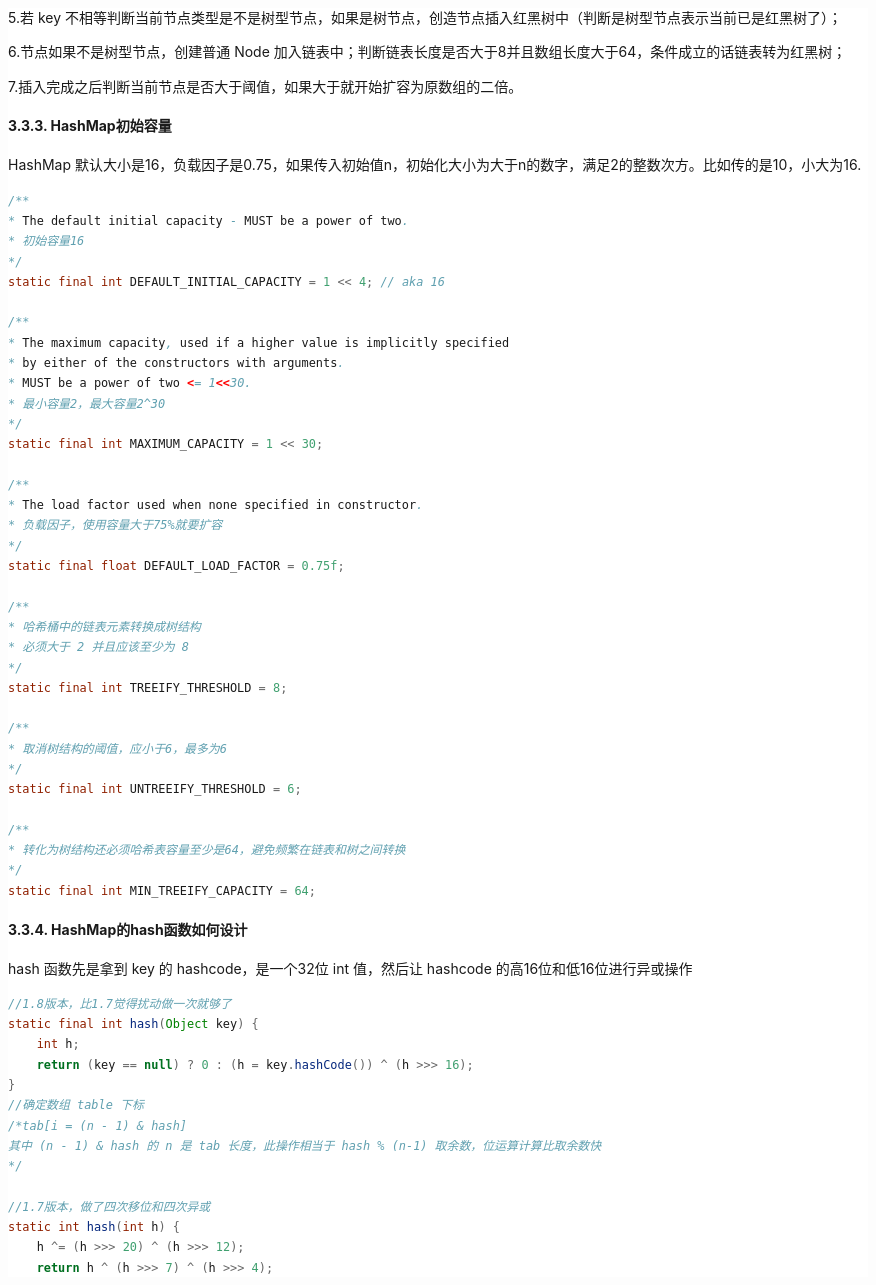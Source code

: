 5.若 key 不相等判断当前节点类型是不是树型节点，如果是树节点，创造节点插入红黑树中（判断是树型节点表示当前已是红黑树了）；

6.节点如果不是树型节点，创建普通 Node 加入链表中；判断链表长度是否大于8并且数组长度大于64，条件成立的话链表转为红黑树；

7.插入完成之后判断当前节点是否大于阈值，如果大于就开始扩容为原数组的二倍。

#### 3.3.3. HashMap初始容量

HashMap 默认大小是16，负载因子是0.75，如果传入初始值n，初始化大小为大于n的数字，满足2的整数次方。比如传的是10，小大为16.

```java
/**
* The default initial capacity - MUST be a power of two.
* 初始容量16
*/
static final int DEFAULT_INITIAL_CAPACITY = 1 << 4; // aka 16

/**
* The maximum capacity, used if a higher value is implicitly specified
* by either of the constructors with arguments.
* MUST be a power of two <= 1<<30.
* 最小容量2，最大容量2^30
*/
static final int MAXIMUM_CAPACITY = 1 << 30;

/**
* The load factor used when none specified in constructor.
* 负载因子，使用容量大于75%就要扩容
*/
static final float DEFAULT_LOAD_FACTOR = 0.75f;

/**
* 哈希桶中的链表元素转换成树结构
* 必须大于 2 并且应该至少为 8
*/
static final int TREEIFY_THRESHOLD = 8;

/**
* 取消树结构的阈值，应小于6，最多为6
*/
static final int UNTREEIFY_THRESHOLD = 6;

/**
* 转化为树结构还必须哈希表容量至少是64，避免频繁在链表和树之间转换
*/
static final int MIN_TREEIFY_CAPACITY = 64;
```

#### 3.3.4. HashMap的hash函数如何设计

hash 函数先是拿到 key 的 hashcode，是一个32位 int 值，然后让 hashcode 的高16位和低16位进行异或操作

```java
//1.8版本，比1.7觉得扰动做一次就够了
static final int hash(Object key) {
    int h;
    return (key == null) ? 0 : (h = key.hashCode()) ^ (h >>> 16);
}
//确定数组 table 下标
/*tab[i = (n - 1) & hash]
其中 (n - 1) & hash 的 n 是 tab 长度，此操作相当于 hash % (n-1) 取余数，位运算计算比取余数快
*/

//1.7版本，做了四次移位和四次异或
static int hash(int h) {
    h ^= (h >>> 20) ^ (h >>> 12);
    return h ^ (h >>> 7) ^ (h >>> 4);
```